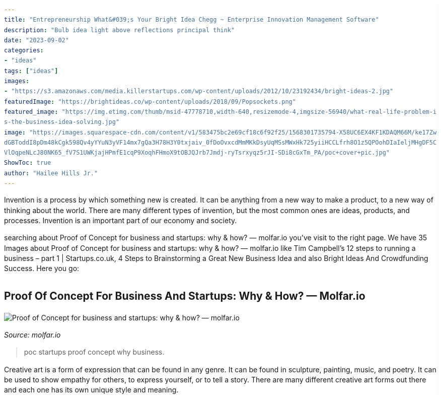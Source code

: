 ```yaml
---
title: "Entrepreneurship What&#039;s Your Bright Idea Chegg ~ Enterprise Innovation Management Software"
description: "Bulb idea light above reflections principal think"
date: "2023-09-02"
categories:
- "ideas"
tags: ["ideas"]
images:
- "https://s3.amazonaws.com/media.killerstartups.com/wp-content/uploads/2012/10/23192434/bright-ideas-2.jpg"
featuredImage: "https://brightideas.co/wp-content/uploads/2018/09/Popsockets.png"
featured_image: "https://img.etimg.com/thumb/msid-47778710,width-640,resizemode-4,imgsize-56940/what-real-life-problem-is-the-business-idea-solving.jpg"
image: "https://images.squarespace-cdn.com/content/v1/583475bc2e69cf18c6f92f25/1568301735794-X58UC6EX4KF1KDAQM66M/ke17ZwdGBToddI8pDm48kCgk598Qv4yYYuN3yVF14mx7gQa3H78H3Y0txjaiv_0fDoOvxcdMmMKkDsyUqMSsMWxHk725yiiHCCLfrh8O1z5QPOohDIaIeljMHgDF5CVlOqpeNLcJ80NK65_fV7S1UWKjajHPmfE1cqP9XoqhFHmoX9tOBJQJrb7Jmdj-ryTsrxyqz5rJI-SDi8cGxTm_PA/poc+cover+pic.jpg"
ShowToc: true
author: "Hailee Hills Jr."
---
```



Invention is a process by which something new is created. It can be anything from a new way to make a product, to a new way of thinking about the world. There are many different types of invention, but the most common ones are ideas, products, and processes. Invention is an important part of our economy and society.

	

		
searching about Proof of Concept for business and startups: why &amp; how? — molfar.io you've visit to the right page. We have 35 Images about Proof of Concept for business and startups: why &amp; how? — molfar.io like Tim Campbell’s 12 steps to running a business – part 1 | Startups.co.uk, 4 Steps to Brainstorming a Great New Business Idea and also Bright Ideas And Crowdfunding Success. Here you go:
		
    
## Proof Of Concept For Business And Startups: Why &amp; How? — Molfar.io

<img loading=lazy src="https://images.squarespace-cdn.com/content/v1/583475bc2e69cf18c6f92f25/1568301735794-X58UC6EX4KF1KDAQM66M/ke17ZwdGBToddI8pDm48kCgk598Qv4yYYuN3yVF14mx7gQa3H78H3Y0txjaiv_0fDoOvxcdMmMKkDsyUqMSsMWxHk725yiiHCCLfrh8O1z5QPOohDIaIeljMHgDF5CVlOqpeNLcJ80NK65_fV7S1UWKjajHPmfE1cqP9XoqhFHmoX9tOBJQJrb7Jmdj-ryTsrxyqz5rJI-SDi8cGxTm_PA/poc+cover+pic.jpg" onerror="this.onerror=null;this.src='https://tse4.mm.bing.net/th?id=OIP.HH-v_ouXjYEXTRGsFHegyAHaE5&amp;pid=15.1';" alt="Proof of Concept for business and startups: why &amp; how? — molfar.io">

_Source: molfar.io_

>poc startups proof concept why business. 

	

Creative art is a form of expression that can be found in any genre. It can be found in sculpture, painting, music, and poetry. It can be used to show empathy for others, to express yourself, or to tell a story. There are many different creative art forms out there and each one has its own unique style and meaning.
